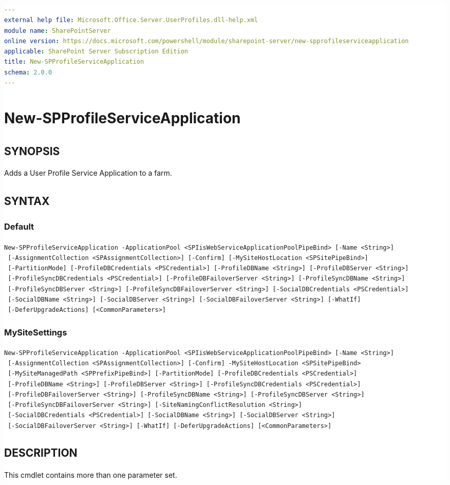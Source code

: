 ```yaml
---
external help file: Microsoft.Office.Server.UserProfiles.dll-help.xml
module name: SharePointServer
online version: https://docs.microsoft.com/powershell/module/sharepoint-server/new-spprofileserviceapplication
applicable: SharePoint Server Subscription Edition
title: New-SPProfileServiceApplication
schema: 2.0.0
---
```


# New-SPProfileServiceApplication

## SYNOPSIS
Adds a User Profile Service Application to a farm.


## SYNTAX

### Default
```
New-SPProfileServiceApplication -ApplicationPool <SPIisWebServiceApplicationPoolPipeBind> [-Name <String>]
 [-AssignmentCollection <SPAssignmentCollection>] [-Confirm] [-MySiteHostLocation <SPSitePipeBind>]
 [-PartitionMode] [-ProfileDBCredentials <PSCredential>] [-ProfileDBName <String>] [-ProfileDBServer <String>]
 [-ProfileSyncDBCredentials <PSCredential>] [-ProfileDBFailoverServer <String>] [-ProfileSyncDBName <String>]
 [-ProfileSyncDBServer <String>] [-ProfileSyncDBFailoverServer <String>] [-SocialDBCredentials <PSCredential>]
 [-SocialDBName <String>] [-SocialDBServer <String>] [-SocialDBFailoverServer <String>] [-WhatIf]
 [-DeferUpgradeActions] [<CommonParameters>]
```

### MySiteSettings
```
New-SPProfileServiceApplication -ApplicationPool <SPIisWebServiceApplicationPoolPipeBind> [-Name <String>]
 [-AssignmentCollection <SPAssignmentCollection>] [-Confirm] -MySiteHostLocation <SPSitePipeBind>
 [-MySiteManagedPath <SPPrefixPipeBind>] [-PartitionMode] [-ProfileDBCredentials <PSCredential>]
 [-ProfileDBName <String>] [-ProfileDBServer <String>] [-ProfileSyncDBCredentials <PSCredential>]
 [-ProfileDBFailoverServer <String>] [-ProfileSyncDBName <String>] [-ProfileSyncDBServer <String>]
 [-ProfileSyncDBFailoverServer <String>] [-SiteNamingConflictResolution <String>]
 [-SocialDBCredentials <PSCredential>] [-SocialDBName <String>] [-SocialDBServer <String>]
 [-SocialDBFailoverServer <String>] [-WhatIf] [-DeferUpgradeActions] [<CommonParameters>]
```

## DESCRIPTION
This cmdlet contains more than one parameter set.

